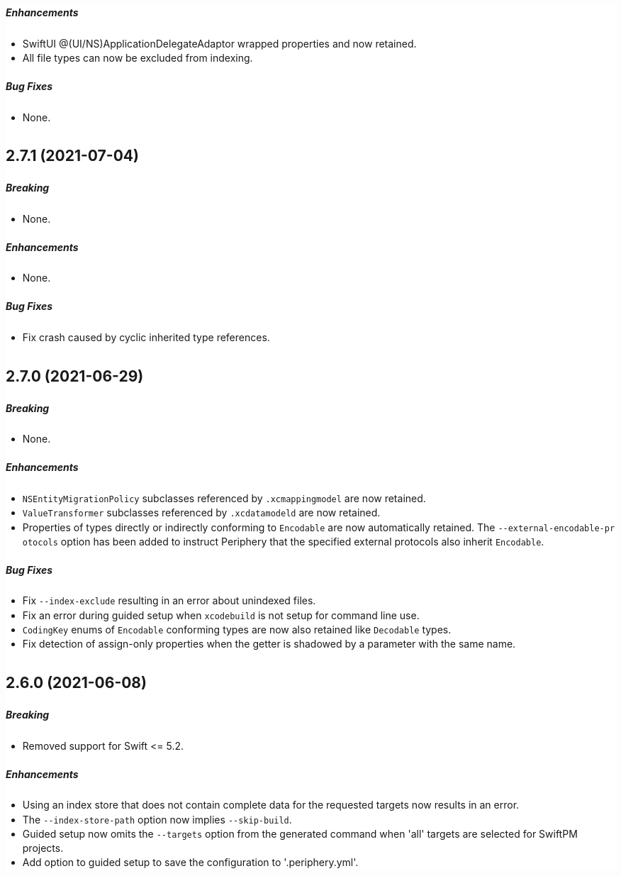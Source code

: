 ##### Enhancements

- SwiftUI @(UI/NS)ApplicationDelegateAdaptor wrapped properties and now retained.
- All file types can now be excluded from indexing.

##### Bug Fixes

- None.

## 2.7.1 (2021-07-04)

##### Breaking

- None.

##### Enhancements

- None.

##### Bug Fixes

- Fix crash caused by cyclic inherited type references.

## 2.7.0 (2021-06-29)

##### Breaking

- None.

##### Enhancements

- `NSEntityMigrationPolicy` subclasses referenced by `.xcmappingmodel` are now retained.
- `ValueTransformer` subclasses referenced by `.xcdatamodeld` are now retained.
- Properties of types directly or indirectly conforming to `Encodable` are now automatically retained. The `--external-encodable-protocols` option has been added to instruct Periphery that the specified external protocols also inherit `Encodable`.

##### Bug Fixes

- Fix `--index-exclude` resulting in an error about unindexed files.
- Fix an error during guided setup when `xcodebuild` is not setup for command line use.
- `CodingKey` enums of `Encodable` conforming types are now also retained like `Decodable` types.
- Fix detection of assign-only properties when the getter is shadowed by a parameter with the same name.

## 2.6.0 (2021-06-08)

##### Breaking

- Removed support for Swift <= 5.2.

##### Enhancements

- Using an index store that does not contain complete data for the requested targets now results in an error.
- The `--index-store-path` option now implies `--skip-build`.
- Guided setup now omits the `--targets` option from the generated command when 'all' targets are selected for SwiftPM projects.
- Add option to guided setup to save the configuration to '.periphery.yml'.
